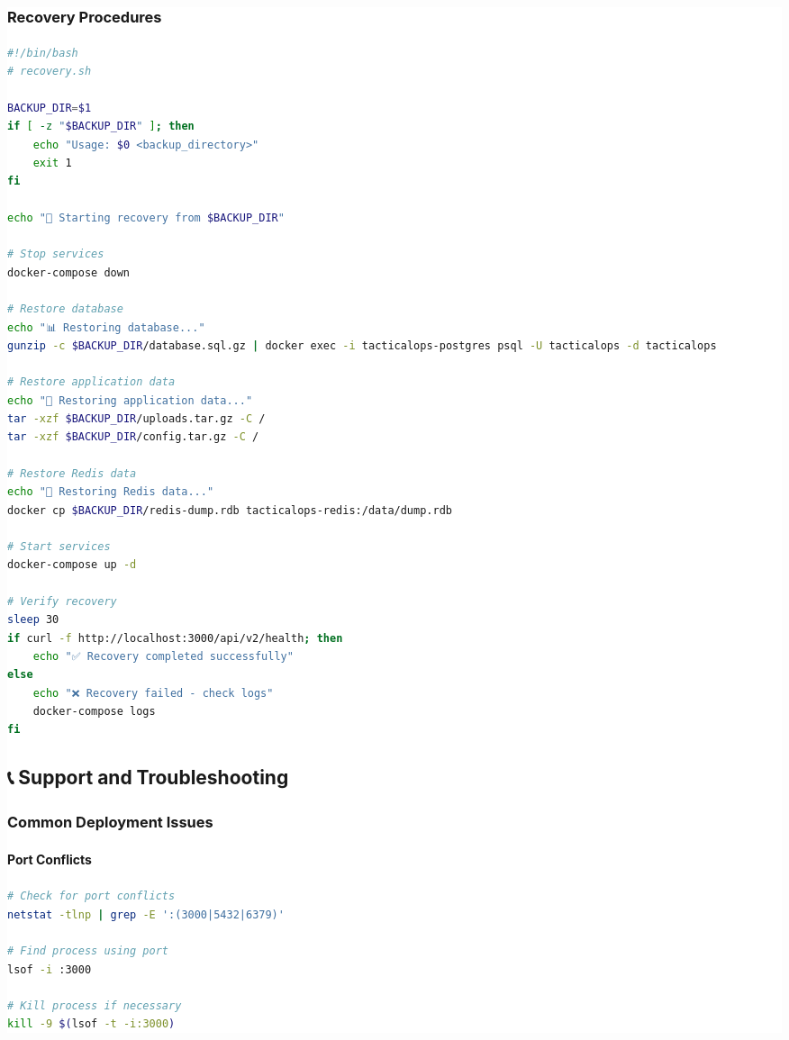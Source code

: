 ### Recovery Procedures
```bash
#!/bin/bash
# recovery.sh

BACKUP_DIR=$1
if [ -z "$BACKUP_DIR" ]; then
    echo "Usage: $0 <backup_directory>"
    exit 1
fi

echo "🔄 Starting recovery from $BACKUP_DIR"

# Stop services
docker-compose down

# Restore database
echo "📊 Restoring database..."
gunzip -c $BACKUP_DIR/database.sql.gz | docker exec -i tacticalops-postgres psql -U tacticalops -d tacticalops

# Restore application data
echo "📁 Restoring application data..."
tar -xzf $BACKUP_DIR/uploads.tar.gz -C /
tar -xzf $BACKUP_DIR/config.tar.gz -C /

# Restore Redis data
echo "💾 Restoring Redis data..."
docker cp $BACKUP_DIR/redis-dump.rdb tacticalops-redis:/data/dump.rdb

# Start services
docker-compose up -d

# Verify recovery
sleep 30
if curl -f http://localhost:3000/api/v2/health; then
    echo "✅ Recovery completed successfully"
else
    echo "❌ Recovery failed - check logs"
    docker-compose logs
fi
```

## 📞 Support and Troubleshooting

### Common Deployment Issues

#### Port Conflicts
```bash
# Check for port conflicts
netstat -tlnp | grep -E ':(3000|5432|6379)'

# Find process using port
lsof -i :3000

# Kill process if necessary
kill -9 $(lsof -t -i:3000)
```
